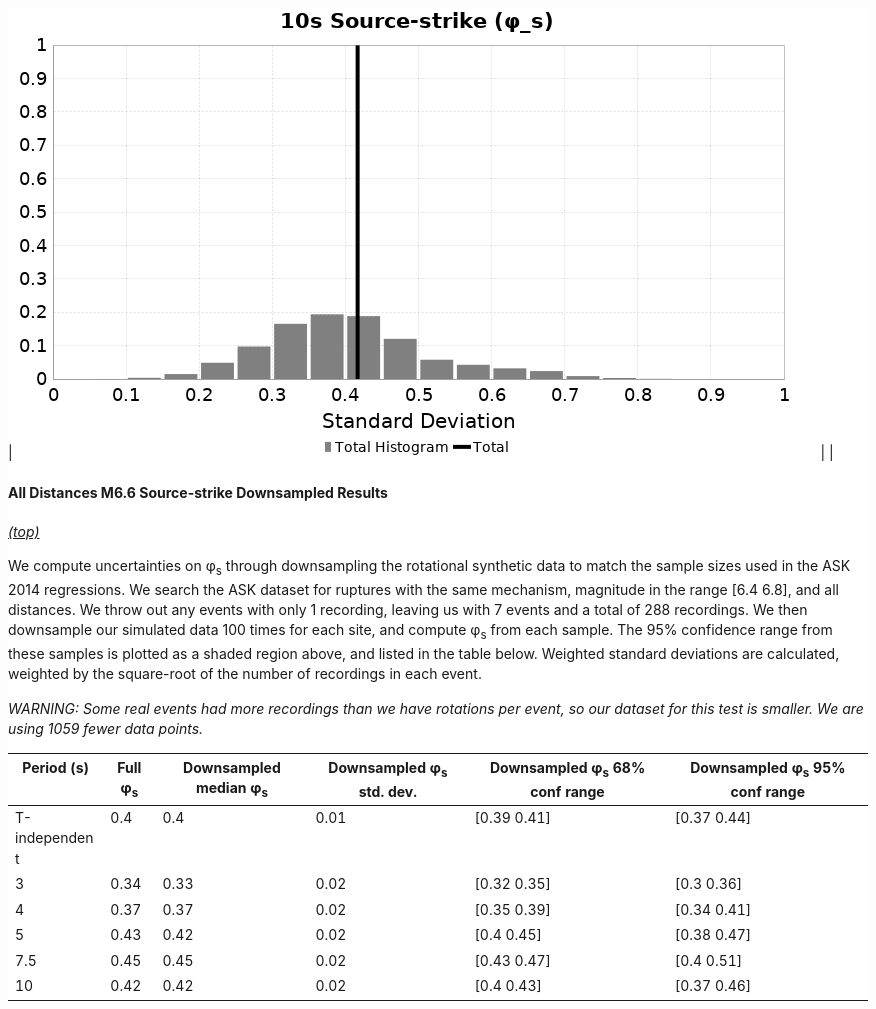 | ![10s](resources/source_strike_m6.6_10s_hist.png) |  |

#### All Distances M6.6 Source-strike Downsampled Results
*[(top)](#table-of-contents)*

We compute uncertainties on &phi;<sub>s</sub> through downsampling the rotational synthetic data to match the sample sizes used in the ASK 2014 regressions. We search the ASK dataset for ruptures with the same mechanism, magnitude in the range [6.4 6.8], and all distances. We throw out any events with only 1 recording, leaving us with 7 events and a total of 288 recordings. We then downsample our simulated data 100 times for each site, and compute &phi;<sub>s</sub> from each sample. The 95% confidence range from these samples is plotted as a shaded region above, and listed in the table below. Weighted standard deviations are calculated, weighted by the square-root of the number of recordings in each event.

*WARNING: Some real events had more recordings than we have rotations per event, so our dataset for this test is smaller. We are using 1059 fewer data points.*

| Period (s) | Full &phi;<sub>s</sub> | Downsampled median &phi;<sub>s</sub> | Downsampled &phi;<sub>s</sub> std. dev. | Downsampled &phi;<sub>s</sub> 68% conf range | Downsampled &phi;<sub>s</sub> 95% conf range |
|-----|-----|-----|-----|-----|-----|
| T-independent | 0.4 | 0.4 | 0.01 | [0.39 0.41] | [0.37 0.44] |
| 3 | 0.34 | 0.33 | 0.02 | [0.32 0.35] | [0.3 0.36] |
| 4 | 0.37 | 0.37 | 0.02 | [0.35 0.39] | [0.34 0.41] |
| 5 | 0.43 | 0.42 | 0.02 | [0.4 0.45] | [0.38 0.47] |
| 7.5 | 0.45 | 0.45 | 0.02 | [0.43 0.47] | [0.4 0.51] |
| 10 | 0.42 | 0.42 | 0.02 | [0.4 0.43] | [0.37 0.46] |
